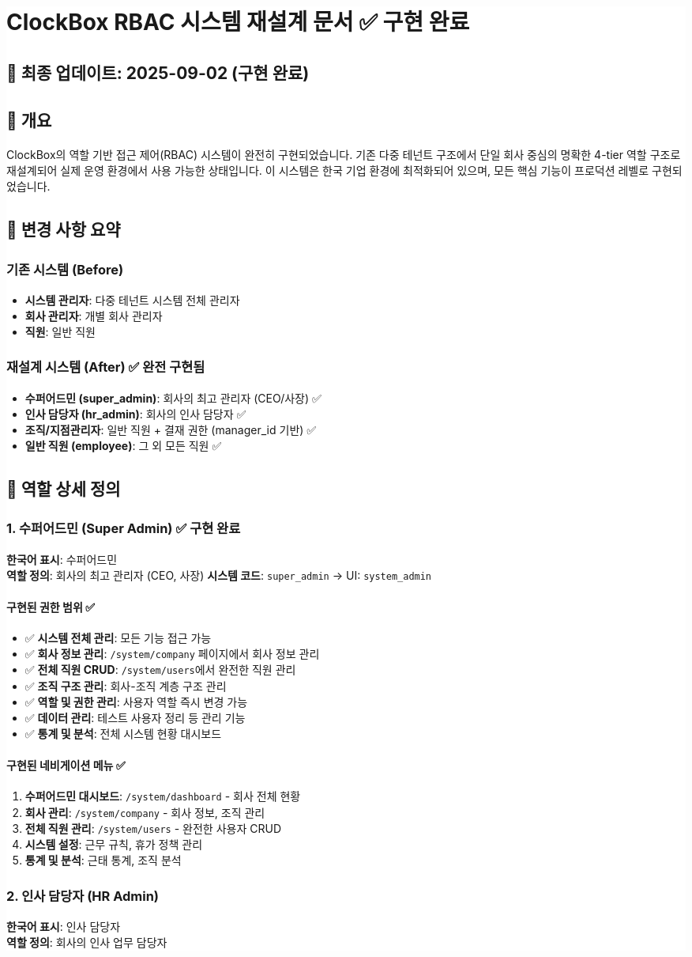 # ClockBox RBAC 시스템 재설계 문서 ✅ 구현 완료

## 📅 최종 업데이트: 2025-09-02 (구현 완료)

## 🎯 개요

ClockBox의 역할 기반 접근 제어(RBAC) 시스템이 완전히 구현되었습니다. 기존 다중 테넌트 구조에서 단일 회사 중심의 명확한 4-tier 역할 구조로 재설계되어 실제 운영 환경에서 사용 가능한 상태입니다. 이 시스템은 한국 기업 환경에 최적화되어 있으며, 모든 핵심 기능이 프로덕션 레벨로 구현되었습니다.

## 🔄 변경 사항 요약

### 기존 시스템 (Before)
- **시스템 관리자**: 다중 테넌트 시스템 전체 관리자
- **회사 관리자**: 개별 회사 관리자
- **직원**: 일반 직원

### 재설계 시스템 (After) ✅ **완전 구현됨**
- **수퍼어드민 (super_admin)**: 회사의 최고 관리자 (CEO/사장) ✅
- **인사 담당자 (hr_admin)**: 회사의 인사 담당자 ✅
- **조직/지점관리자**: 일반 직원 + 결재 권한 (manager_id 기반) ✅
- **일반 직원 (employee)**: 그 외 모든 직원 ✅

## 🏢 역할 상세 정의

### 1. 수퍼어드민 (Super Admin) ✅ **구현 완료**
**한국어 표시**: 수퍼어드민  
**역할 정의**: 회사의 최고 관리자 (CEO, 사장)
**시스템 코드**: `super_admin` → UI: `system_admin`

#### 구현된 권한 범위 ✅
- ✅ **시스템 전체 관리**: 모든 기능 접근 가능
- ✅ **회사 정보 관리**: `/system/company` 페이지에서 회사 정보 관리
- ✅ **전체 직원 CRUD**: `/system/users`에서 완전한 직원 관리
- ✅ **조직 구조 관리**: 회사-조직 계층 구조 관리
- ✅ **역할 및 권한 관리**: 사용자 역할 즉시 변경 가능
- ✅ **데이터 관리**: 테스트 사용자 정리 등 관리 기능
- ✅ **통계 및 분석**: 전체 시스템 현황 대시보드

#### 구현된 네비게이션 메뉴 ✅
1. **수퍼어드민 대시보드**: `/system/dashboard` - 회사 전체 현황
2. **회사 관리**: `/system/company` - 회사 정보, 조직 관리  
3. **전체 직원 관리**: `/system/users` - 완전한 사용자 CRUD
4. **시스템 설정**: 근무 규칙, 휴가 정책 관리
5. **통계 및 분석**: 근태 통계, 조직 분석

### 2. 인사 담당자 (HR Admin)
**한국어 표시**: 인사 담당자  
**역할 정의**: 회사의 인사 업무 담당자
